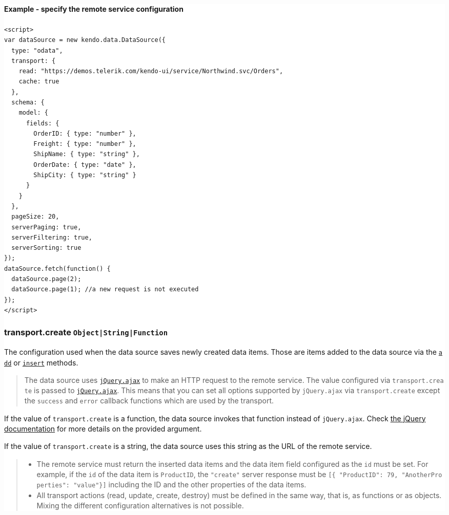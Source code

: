 #### Example - specify the remote service configuration

    <script>
    var dataSource = new kendo.data.DataSource({
      type: "odata",
      transport: {
        read: "https://demos.telerik.com/kendo-ui/service/Northwind.svc/Orders",
        cache: true
      },
      schema: {
        model: {
          fields: {
            OrderID: { type: "number" },
            Freight: { type: "number" },
            ShipName: { type: "string" },
            OrderDate: { type: "date" },
            ShipCity: { type: "string" }
          }
        }
      },
      pageSize: 20,
      serverPaging: true,
      serverFiltering: true,
      serverSorting: true
    });
    dataSource.fetch(function() {
      dataSource.page(2);
      dataSource.page(1); //a new request is not executed
    });
    </script>

### transport.create `Object|String|Function`

The configuration used when the data source saves newly created data items. Those are items added to the data source via the [`add`](/api/javascript/data/datasource/methods/add) or [`insert`](/api/javascript/data/datasource/methods/insert) methods.

> The data source uses [`jQuery.ajax`](https://api.jquery.com/jQuery.ajax/) to make an HTTP request to the remote service. The value configured via `transport.create` is passed to [`jQuery.ajax`](https://api.jquery.com/jquery.ajax/#jQuery-ajax-settings). This means that you can set all options supported by `jQuery.ajax` via `transport.create` except the `success` and `error` callback functions which are used by the transport.

If the value of `transport.create` is a function, the data source invokes that function instead of `jQuery.ajax`. Check [the jQuery documentation](https://api.jquery.com/jquery.ajax/#jQuery-ajax-settings) for more details on the provided argument.

If the value of `transport.create` is a string, the data source uses this string as the URL of the remote service.

> * The remote service must return the inserted data items and the data item field configured as the `id` must be set. For example, if the `id` of the data item is `ProductID`, the `"create"` server response must be `[{ "ProductID": 79, "AnotherProperties": "value"}]` including the ID and the other properties of the data items.
> * All transport actions (read, update, create, destroy) must be defined in the same way, that is, as functions or as objects. Mixing the different configuration alternatives is not possible.
